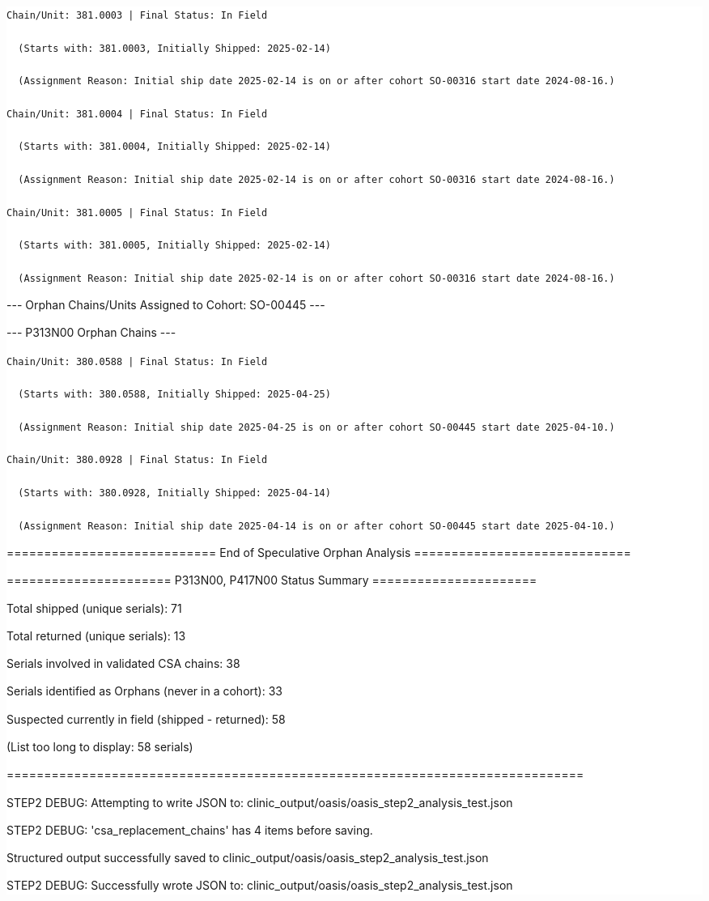     Chain/Unit: 381.0003 | Final Status: In Field

      (Starts with: 381.0003, Initially Shipped: 2025-02-14)

      (Assignment Reason: Initial ship date 2025-02-14 is on or after cohort SO-00316 start date 2024-08-16.)

    Chain/Unit: 381.0004 | Final Status: In Field

      (Starts with: 381.0004, Initially Shipped: 2025-02-14)

      (Assignment Reason: Initial ship date 2025-02-14 is on or after cohort SO-00316 start date 2024-08-16.)

    Chain/Unit: 381.0005 | Final Status: In Field

      (Starts with: 381.0005, Initially Shipped: 2025-02-14)

      (Assignment Reason: Initial ship date 2025-02-14 is on or after cohort SO-00316 start date 2024-08-16.)


--- Orphan Chains/Units Assigned to Cohort: SO-00445 ---


  --- P313N00 Orphan Chains ---

    Chain/Unit: 380.0588 | Final Status: In Field

      (Starts with: 380.0588, Initially Shipped: 2025-04-25)

      (Assignment Reason: Initial ship date 2025-04-25 is on or after cohort SO-00445 start date 2025-04-10.)

    Chain/Unit: 380.0928 | Final Status: In Field

      (Starts with: 380.0928, Initially Shipped: 2025-04-14)

      (Assignment Reason: Initial ship date 2025-04-14 is on or after cohort SO-00445 start date 2025-04-10.)


============================ End of Speculative Orphan Analysis =============================


====================== P313N00, P417N00 Status Summary ======================

Total shipped (unique serials): 71

Total returned (unique serials): 13

Serials involved in validated CSA chains: 38

Serials identified as Orphans (never in a cohort): 33

Suspected currently in field (shipped - returned): 58

  (List too long to display: 58 serials)

=============================================================================

STEP2 DEBUG: Attempting to write JSON to: clinic_output/oasis/oasis_step2_analysis_test.json

STEP2 DEBUG: 'csa_replacement_chains' has 4 items before saving.


Structured output successfully saved to clinic_output/oasis/oasis_step2_analysis_test.json

STEP2 DEBUG: Successfully wrote JSON to: clinic_output/oasis/oasis_step2_analysis_test.json

